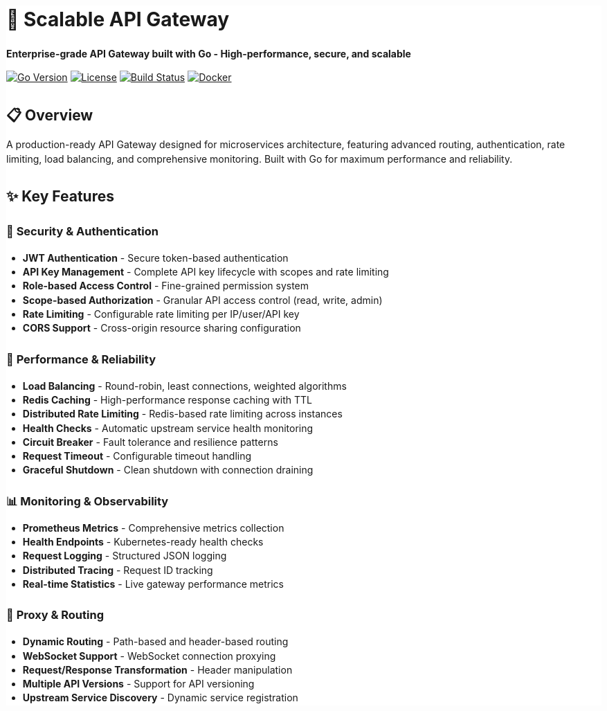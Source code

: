 # 🚀 Scalable API Gateway

**Enterprise-grade API Gateway built with Go - High-performance, secure, and scalable**

[![Go Version](https://img.shields.io/badge/Go-1.21+-blue?style=for-the-badge&logo=go)](https://golang.org/)
[![License](https://img.shields.io/badge/License-MIT-green?style=for-the-badge)](LICENSE)
[![Build Status](https://img.shields.io/badge/Build-Passing-brightgreen?style=for-the-badge)](https://github.com/Oragwel/api-gateway)
[![Docker](https://img.shields.io/badge/Docker-Ready-blue?style=for-the-badge&logo=docker)](Dockerfile)

## 📋 Overview

A production-ready API Gateway designed for microservices architecture, featuring advanced routing, authentication, rate limiting, load balancing, and comprehensive monitoring. Built with Go for maximum performance and reliability.

## ✨ Key Features

### 🔐 **Security & Authentication**
- **JWT Authentication** - Secure token-based authentication
- **API Key Management** - Complete API key lifecycle with scopes and rate limiting
- **Role-based Access Control** - Fine-grained permission system
- **Scope-based Authorization** - Granular API access control (read, write, admin)
- **Rate Limiting** - Configurable rate limiting per IP/user/API key
- **CORS Support** - Cross-origin resource sharing configuration

### 🚀 **Performance & Reliability**
- **Load Balancing** - Round-robin, least connections, weighted algorithms
- **Redis Caching** - High-performance response caching with TTL
- **Distributed Rate Limiting** - Redis-based rate limiting across instances
- **Health Checks** - Automatic upstream service health monitoring
- **Circuit Breaker** - Fault tolerance and resilience patterns
- **Request Timeout** - Configurable timeout handling
- **Graceful Shutdown** - Clean shutdown with connection draining

### 📊 **Monitoring & Observability**
- **Prometheus Metrics** - Comprehensive metrics collection
- **Health Endpoints** - Kubernetes-ready health checks
- **Request Logging** - Structured JSON logging
- **Distributed Tracing** - Request ID tracking
- **Real-time Statistics** - Live gateway performance metrics

### 🔄 **Proxy & Routing**
- **Dynamic Routing** - Path-based and header-based routing
- **WebSocket Support** - WebSocket connection proxying
- **Request/Response Transformation** - Header manipulation
- **Multiple API Versions** - Support for API versioning
- **Upstream Service Discovery** - Dynamic service registration

